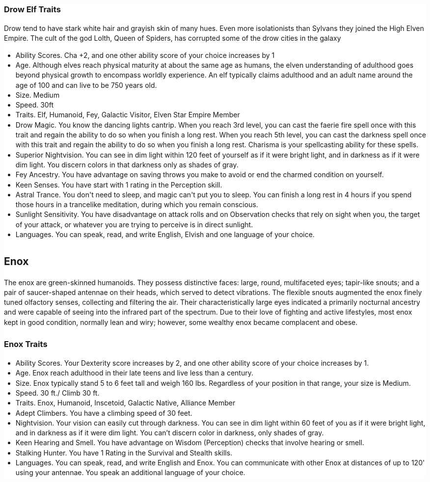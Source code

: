 ### Drow Elf Traits
Drow tend to have stark white hair and grayish skin of many hues. Even more isolationists than Sylvans they joined the High Elven Empire. The cult of the god Lolth, Queen of Spiders, has corrupted some of the drow cities in the galaxy
- Ability Scores. Cha +2, and one other ability score of your choice increases by 1
- Age. Although elves reach physical maturity at about the same age as humans, the elven understanding of adulthood goes beyond physical growth to encompass worldly experience. An elf typically claims adulthood and an adult name around the age of 100 and can live to be 750 years old.
- Size. Medium
- Speed. 30ft
- Traits. Elf, Humanoid, Fey, Galactic Visitor, Elven Star Empire Member
- Drow Magic. You know the dancing lights cantrip. When you reach 3rd level, you can cast the faerie fire spell once with this trait and regain the ability to do so when you finish a long rest. When you reach 5th level, you can cast the darkness spell once with this trait and regain the ability to do so when you finish a long rest. Charisma is your spellcasting ability for these spells.
- Superior Nightvision. You can see in dim light within 120 feet of yourself as if it were bright light, and in darkness as if it were dim light. You discern colors in that darkness only as shades of gray.
- Fey Ancestry. You have advantage on saving throws you make to avoid or end the charmed condition on yourself.
- Keen Senses. You have start with 1 rating in the Perception skill.
- Astral Trance. You don't need to sleep, and magic can't put you to sleep. You can finish a long rest in 4 hours if you spend those hours in a trancelike meditation, during which you remain conscious.
- Sunlight Sensitivity. You have disadvantage on attack rolls and on Observation checks that rely on sight when you, the target of your attack, or whatever you are trying to perceive is in direct sunlight.
- Languages. You can speak, read, and write English, Elvish and one language of your choice. 

## Enox 
The enox are green-skinned humanoids. They possess distinctive faces: large, round, multifaceted eyes; tapir-like snouts; and a pair of saucer-shaped antennae on their heads, which served to detect vibrations. The flexible snouts augmented the enox finely tuned olfactory senses, collecting and filtering the air. Their characteristically large eyes indicated a primarily nocturnal ancestry and were capable of seeing into the infrared part of the spectrum. Due to their love of fighting and active lifestyles, most enox kept in good condition, normally lean and wiry; however, some wealthy enox became complacent and obese.

### Enox Traits
- Ability Scores. Your Dexterity score increases by 2, and one other ability score of your choice increases by 1.
- Age. Enox reach adulthood in their late teens and live less than a century.
- Size. Enox typically stand 5 to 6 feet tall and weigh 160 lbs. Regardless of your position in that range, your size is Medium.
- Speed. 30 ft./ Climb 30 ft.
- Traits. Enox, Humanoid, Inscetoid, Galactic Native, Alliance Member
- Adept Climbers. You have a climbing speed of 30 feet.
- Nightvision. Your vision can easily cut through darkness. You can see in dim light within 60 feet of you as if it were bright light, and in darkness as if it were dim light. You can’t discern color in darkness, only shades of gray.
- Keen Hearing and Smell. You have advantage on Wisdom (Perception) checks that involve hearing or smell.
- Stalking Hunter. You have 1 Rating in the Survival and Stealth skills.
- Languages. You can speak, read, and write English and Enox. You can communicate with other Enox at distances of up to 120' using your antennae. You speak an additional language of your choice.
